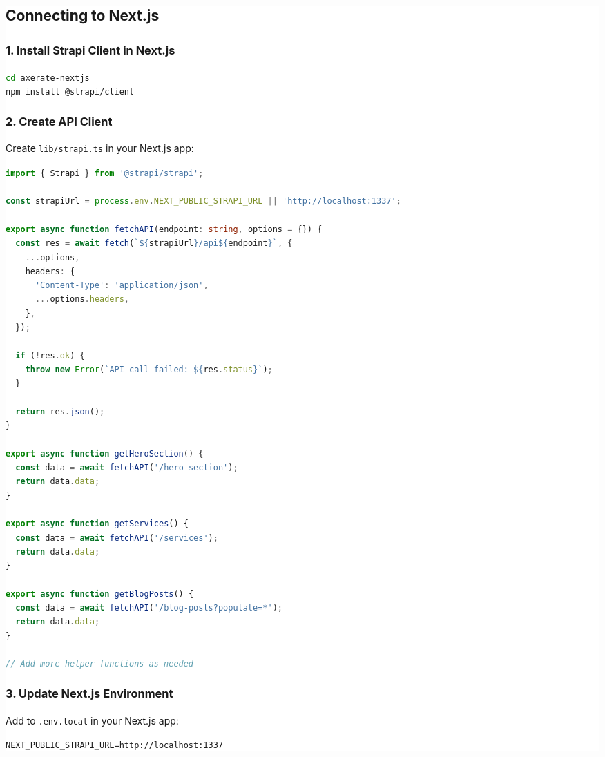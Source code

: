 ## Connecting to Next.js

### 1. Install Strapi Client in Next.js
```bash
cd axerate-nextjs
npm install @strapi/client
```

### 2. Create API Client
Create `lib/strapi.ts` in your Next.js app:

```typescript
import { Strapi } from '@strapi/strapi';

const strapiUrl = process.env.NEXT_PUBLIC_STRAPI_URL || 'http://localhost:1337';

export async function fetchAPI(endpoint: string, options = {}) {
  const res = await fetch(`${strapiUrl}/api${endpoint}`, {
    ...options,
    headers: {
      'Content-Type': 'application/json',
      ...options.headers,
    },
  });

  if (!res.ok) {
    throw new Error(`API call failed: ${res.status}`);
  }

  return res.json();
}

export async function getHeroSection() {
  const data = await fetchAPI('/hero-section');
  return data.data;
}

export async function getServices() {
  const data = await fetchAPI('/services');
  return data.data;
}

export async function getBlogPosts() {
  const data = await fetchAPI('/blog-posts?populate=*');
  return data.data;
}

// Add more helper functions as needed
```

### 3. Update Next.js Environment
Add to `.env.local` in your Next.js app:
```
NEXT_PUBLIC_STRAPI_URL=http://localhost:1337
```
